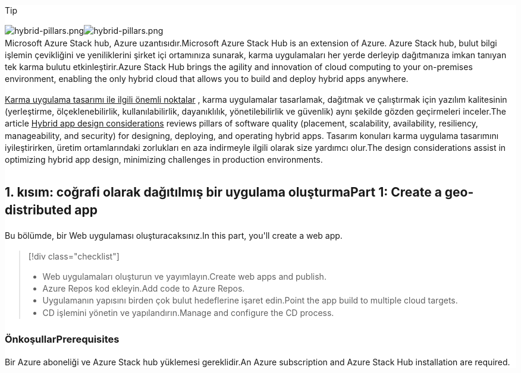 > [!Tip]  
> <span data-ttu-id="85c0f-148">![hybrid-pillars.png](./media/solution-deployment-guide-cross-cloud-scaling/hybrid-pillars.png)</span><span class="sxs-lookup"><span data-stu-id="85c0f-148">![hybrid-pillars.png](./media/solution-deployment-guide-cross-cloud-scaling/hybrid-pillars.png)</span></span>  
> <span data-ttu-id="85c0f-149">Microsoft Azure Stack hub, Azure uzantısıdır.</span><span class="sxs-lookup"><span data-stu-id="85c0f-149">Microsoft Azure Stack Hub is an extension of Azure.</span></span> <span data-ttu-id="85c0f-150">Azure Stack hub, bulut bilgi işlemin çevikliğini ve yeniliklerini şirket içi ortamınıza sunarak, karma uygulamaları her yerde derleyip dağıtmanıza imkan tanıyan tek karma bulutu etkinleştirir.</span><span class="sxs-lookup"><span data-stu-id="85c0f-150">Azure Stack Hub brings the agility and innovation of cloud computing to your on-premises environment, enabling the only hybrid cloud that allows you to build and deploy hybrid apps anywhere.</span></span>  
> 
> <span data-ttu-id="85c0f-151">[Karma uygulama tasarımı ile ilgili önemli noktalar](overview-app-design-considerations.md) , karma uygulamalar tasarlamak, dağıtmak ve çalıştırmak için yazılım kalitesinin (yerleştirme, ölçeklenebilirlik, kullanılabilirlik, dayanıklılık, yönetilebilirlik ve güvenlik) aynı şekilde gözden geçirmeleri inceler.</span><span class="sxs-lookup"><span data-stu-id="85c0f-151">The article [Hybrid app design considerations](overview-app-design-considerations.md) reviews pillars of software quality (placement, scalability, availability, resiliency, manageability, and security) for designing, deploying, and operating hybrid apps.</span></span> <span data-ttu-id="85c0f-152">Tasarım konuları karma uygulama tasarımını iyileştirirken, üretim ortamlarındaki zorlukları en aza indirmeyle ilgili olarak size yardımcı olur.</span><span class="sxs-lookup"><span data-stu-id="85c0f-152">The design considerations assist in optimizing hybrid app design, minimizing challenges in production environments.</span></span>

## <a name="part-1-create-a-geo-distributed-app"></a><span data-ttu-id="85c0f-153">1. kısım: coğrafi olarak dağıtılmış bir uygulama oluşturma</span><span class="sxs-lookup"><span data-stu-id="85c0f-153">Part 1: Create a geo-distributed app</span></span>

<span data-ttu-id="85c0f-154">Bu bölümde, bir Web uygulaması oluşturacaksınız.</span><span class="sxs-lookup"><span data-stu-id="85c0f-154">In this part, you'll create a web app.</span></span>

> [!div class="checklist"]
> - <span data-ttu-id="85c0f-155">Web uygulamaları oluşturun ve yayımlayın.</span><span class="sxs-lookup"><span data-stu-id="85c0f-155">Create web apps and publish.</span></span>
> - <span data-ttu-id="85c0f-156">Azure Repos kod ekleyin.</span><span class="sxs-lookup"><span data-stu-id="85c0f-156">Add code to Azure Repos.</span></span>
> - <span data-ttu-id="85c0f-157">Uygulamanın yapısını birden çok bulut hedeflerine işaret edin.</span><span class="sxs-lookup"><span data-stu-id="85c0f-157">Point the app build to multiple cloud targets.</span></span>
> - <span data-ttu-id="85c0f-158">CD işlemini yönetin ve yapılandırın.</span><span class="sxs-lookup"><span data-stu-id="85c0f-158">Manage and configure the CD process.</span></span>

### <a name="prerequisites"></a><span data-ttu-id="85c0f-159">Önkoşullar</span><span class="sxs-lookup"><span data-stu-id="85c0f-159">Prerequisites</span></span>

<span data-ttu-id="85c0f-160">Bir Azure aboneliği ve Azure Stack hub yüklemesi gereklidir.</span><span class="sxs-lookup"><span data-stu-id="85c0f-160">An Azure subscription and Azure Stack Hub installation are required.</span></span>
